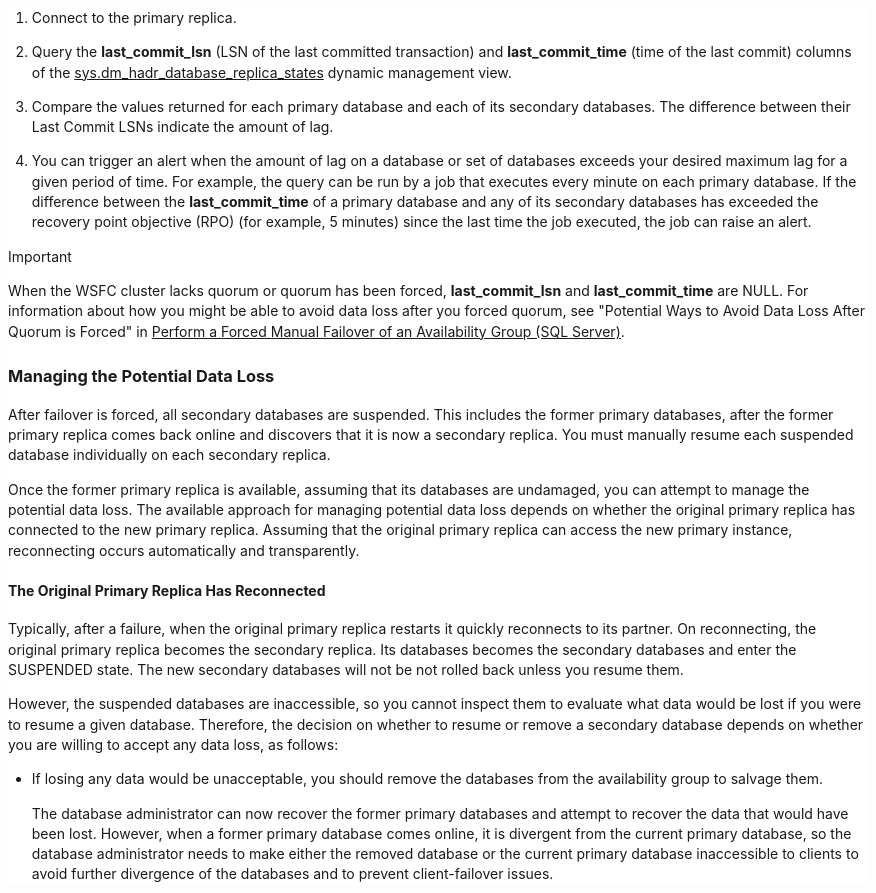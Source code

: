 1.  Connect to the primary replica.  
  
2.  Query the **last_commit_lsn** (LSN of the last committed transaction) and **last_commit_time** (time of the last commit) columns of the [sys.dm_hadr_database_replica_states](../../../relational-databases/system-dynamic-management-views/sys-dm-hadr-database-replica-states-transact-sql.md) dynamic management view.  
  
3.  Compare the values returned for each primary database and each of its secondary databases. The difference between their Last Commit LSNs indicate the amount of lag.  
  
4.  You can trigger an alert when the amount of lag on a database or set of databases exceeds your desired maximum lag for a given period of time. For example, the query can be run by a job that executes every minute on each primary database. If the difference between the **last_commit_time** of a primary database and any of its secondary databases has exceeded the recovery point objective (RPO) (for example, 5 minutes) since the last time the job executed, the job can raise an alert.  
  
> [!IMPORTANT]  
>  When the WSFC cluster lacks quorum or quorum has been forced, **last_commit_lsn** and **last_commit_time** are NULL. For information about how you might be able to avoid data loss after you forced quorum, see "Potential Ways to Avoid Data Loss After Quorum is Forced" in [Perform a Forced Manual Failover of an Availability Group &#40;SQL Server&#41;](../../../database-engine/availability-groups/windows/perform-a-forced-manual-failover-of-an-availability-group-sql-server.md).  
  
###  <a name="ForcedFailoverManagingDataLoss"></a> Managing the Potential Data Loss  
 After failover is forced, all secondary databases are suspended. This includes the former primary databases, after the former primary replica comes back online and discovers that it is now a secondary replica. You must manually resume each suspended database individually on each secondary replica.  
  
 Once the former primary replica is available, assuming that its databases are undamaged, you can attempt to manage the potential data loss. The available approach for managing potential data loss depends on whether the original primary replica has connected to the new primary replica. Assuming that the original primary replica can access the new primary instance, reconnecting occurs automatically and transparently.  
  
#### The Original Primary Replica Has Reconnected  
 Typically, after a failure, when the original primary replica restarts it quickly reconnects to its partner. On reconnecting, the original primary replica becomes the secondary replica. Its databases becomes the secondary databases and enter the SUSPENDED state. The new secondary databases will not be not rolled back unless you resume them.  
  
 However, the suspended databases are inaccessible, so you cannot inspect them to evaluate what data would be lost if you were to resume a given database. Therefore, the decision on whether to resume or remove a secondary database depends on whether you are willing to accept any data loss, as follows:  
  
-   If losing any data would be unacceptable, you should remove the databases from the availability group to salvage them.  
  
     The database administrator can now recover the former primary databases and attempt to recover the data that would have been lost. However, when a former primary database comes online, it is divergent from the current primary database, so the database administrator needs to make either the removed database or the current primary database inaccessible to clients to avoid further divergence of the databases and to prevent client-failover issues.  
  